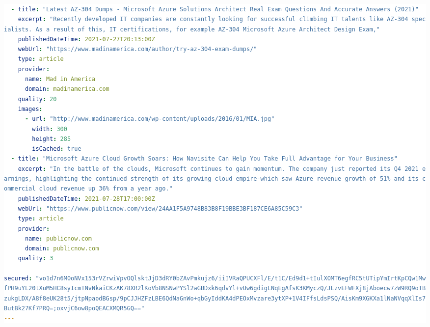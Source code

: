```yaml
  - title: "Latest AZ-304 Dumps - Microsoft Azure Solutions Architect Real Exam Questions And Accurate Answers (2021)"
    excerpt: "Recently developed IT companies are constantly looking for successful climbing IT talents like AZ-304 specialists. As a result of this, IT certifications, for example AZ-304 Microsoft Azure Architect Design Exam,"
    publishedDateTime: 2021-07-27T20:13:00Z
    webUrl: "https://www.madinamerica.com/author/try-az-304-exam-dumps/"
    type: article
    provider:
      name: Mad in America
      domain: madinamerica.com
    quality: 20
    images:
      - url: "http://www.madinamerica.com/wp-content/uploads/2016/01/MIA.jpg"
        width: 300
        height: 285
        isCached: true
  - title: "Microsoft Azure Cloud Growth Soars: How Navisite Can Help You Take Full Advantage for Your Business"
    excerpt: "In the battle of the clouds, Microsoft continues to gain momentum. The company just reported its Q4 2021 earnings, highlighting the continued strength of its growing cloud empire-which saw Azure revenue growth of 51% and its commercial cloud revenue up 36% from a year ago."
    publishedDateTime: 2021-07-28T17:00:00Z
    webUrl: "https://www.publicnow.com/view/24AA1F5A9748B83B8F19BBE3BF187CE6A85C59C3"
    type: article
    provider:
      name: publicnow.com
      domain: publicnow.com
    quality: 3

secured: "vo1d7n6M0oNVx153rVZrwiVpvOQlsktJjD3dRY0bZAvPmkujz6/iiIVRaQPUCXFl/E/t1C/Ed9d1+tIulXOMT6egfRC5tUTipYmIrtKpCQw1MwfPH9uYL20tXuM5HC8syIcmTNvNkaiCKzAK78XR2lKoVb8NSNwPYSl2aGBDxk6qdvYl+vUw6gdigLNqEgAfsK3KMyczQ/JLzvEFWFXj8jAboecw7zW9RQ9oTBzukgLDX/A8f8eUK28t5/jtpNpaodBGsp/9pCJJHZFzLBE6QdNaGnWo+qbGyIddKA4dPEOxMvzare3ytXP+1V4IFfsLdsPSQ/AisKm9XGKXa1lNaNVqqXlIs7ButBk27Kf7PRQ=;oxvjC6ow8poQEACXMQR5GQ=="
---
```


